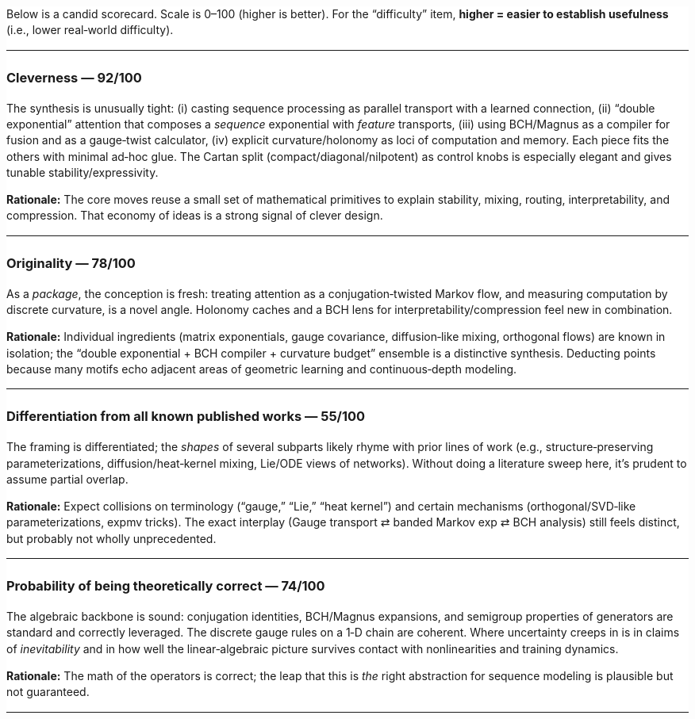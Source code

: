 Below is a candid scorecard. Scale is 0–100 (higher is better). For the “difficulty” item, **higher = easier to establish usefulness** (i.e., lower real‑world difficulty).

---

### Cleverness — **92/100**

The synthesis is unusually tight: (i) casting sequence processing as parallel transport with a learned connection, (ii) “double exponential” attention that composes a *sequence* exponential with *feature* transports, (iii) using BCH/Magnus as a compiler for fusion and as a gauge‑twist calculator, (iv) explicit curvature/holonomy as loci of computation and memory. Each piece fits the others with minimal ad‑hoc glue. The Cartan split (compact/diagonal/nilpotent) as control knobs is especially elegant and gives tunable stability/expressivity.

**Rationale:** The core moves reuse a small set of mathematical primitives to explain stability, mixing, routing, interpretability, and compression. That economy of ideas is a strong signal of clever design.

---

### Originality — **78/100**

As a *package*, the conception is fresh: treating attention as a conjugation‑twisted Markov flow, and measuring computation by discrete curvature, is a novel angle. Holonomy caches and a BCH lens for interpretability/compression feel new in combination.

**Rationale:** Individual ingredients (matrix exponentials, gauge covariance, diffusion‑like mixing, orthogonal flows) are known in isolation; the “double exponential + BCH compiler + curvature budget” ensemble is a distinctive synthesis. Deducting points because many motifs echo adjacent areas of geometric learning and continuous‑depth modeling.

---

### Differentiation from all known published works — **55/100**

The framing is differentiated; the *shapes* of several subparts likely rhyme with prior lines of work (e.g., structure‑preserving parameterizations, diffusion/heat‑kernel mixing, Lie/ODE views of networks). Without doing a literature sweep here, it’s prudent to assume partial overlap.

**Rationale:** Expect collisions on terminology (“gauge,” “Lie,” “heat kernel”) and certain mechanisms (orthogonal/SVD‑like parameterizations, expmv tricks). The exact interplay (Gauge transport ⇄ banded Markov exp ⇄ BCH analysis) still feels distinct, but probably not wholly unprecedented.

---

### Probability of being theoretically correct — **74/100**

The algebraic backbone is sound: conjugation identities, BCH/Magnus expansions, and semigroup properties of generators are standard and correctly leveraged. The discrete gauge rules on a 1‑D chain are coherent. Where uncertainty creeps in is in claims of *inevitability* and in how well the linear‑algebraic picture survives contact with nonlinearities and training dynamics.

**Rationale:** The math of the operators is correct; the leap that this is *the* right abstraction for sequence modeling is plausible but not guaranteed.

---